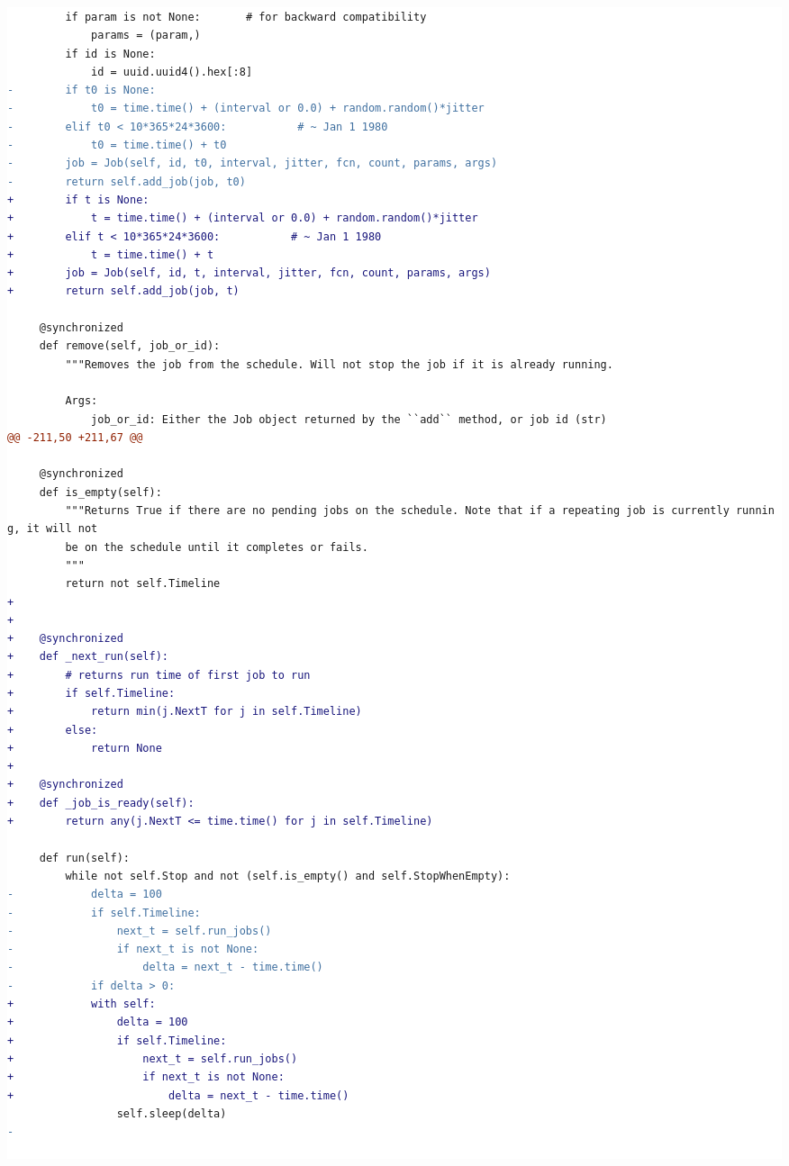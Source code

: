 ```diff
         if param is not None:       # for backward compatibility
             params = (param,)
         if id is None:
             id = uuid.uuid4().hex[:8]
-        if t0 is None:
-            t0 = time.time() + (interval or 0.0) + random.random()*jitter
-        elif t0 < 10*365*24*3600:           # ~ Jan 1 1980
-            t0 = time.time() + t0
-        job = Job(self, id, t0, interval, jitter, fcn, count, params, args)
-        return self.add_job(job, t0)
+        if t is None:
+            t = time.time() + (interval or 0.0) + random.random()*jitter
+        elif t < 10*365*24*3600:           # ~ Jan 1 1980
+            t = time.time() + t
+        job = Job(self, id, t, interval, jitter, fcn, count, params, args)
+        return self.add_job(job, t)
         
     @synchronized
     def remove(self, job_or_id):
         """Removes the job from the schedule. Will not stop the job if it is already running.
         
         Args:
             job_or_id: Either the Job object returned by the ``add`` method, or job id (str)
@@ -211,50 +211,67 @@
 
     @synchronized
     def is_empty(self):
         """Returns True if there are no pending jobs on the schedule. Note that if a repeating job is currently running, it will not
         be on the schedule until it completes or fails.
         """
         return not self.Timeline
+        
+    
+    @synchronized
+    def _next_run(self):
+        # returns run time of first job to run
+        if self.Timeline:
+            return min(j.NextT for j in self.Timeline)
+        else:
+            return None
+
+    @synchronized
+    def _job_is_ready(self):
+        return any(j.NextT <= time.time() for j in self.Timeline)
 
     def run(self):
         while not self.Stop and not (self.is_empty() and self.StopWhenEmpty):
-            delta = 100
-            if self.Timeline:
-                next_t = self.run_jobs()
-                if next_t is not None:
-                    delta = next_t - time.time()
-            if delta > 0:
+            with self:
+                delta = 100
+                if self.Timeline:
+                    next_t = self.run_jobs()
+                    if next_t is not None:
+                        delta = next_t - time.time()
                 self.sleep(delta)
-                
 
```